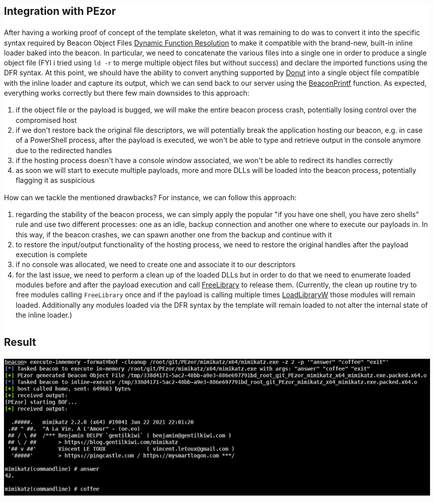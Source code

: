 ## Integration with PEzor

After having a working proof of concept of the template skeleton, what it was remaining to do was to convert it into the specific syntax required by Beacon Object Files [Dynamic Function Resolution](https://www.cobaltstrike.com/help-beacon-object-files) to make it compatible with the brand-new, built-in inline loader baked into the beacon.
In particular, we need to concatenate the various files into a single one in order to produce a single object file (FYI i tried using `ld -r` to merge multiple object files but without success) and declare the imported functions using the DFR syntax.
At this point, we should have the ability to convert anything supported by [Donut](https://github.com/TheWover/donut) into a single object file compatible with the inline loader and capture its output, which we can send back to our server using the [BeaconPrintf](https://www.cobaltstrike.com/help-beacon-object-files) function.
As expected, everything works correctly but there few main downsides to this approach:

1. if the object file or the payload is bugged, we will make the entire beacon process crash, potentially losing control over the compromised host
2. if we don't restore back the original file descriptors, we will potentially break the application hosting our beacon, e.g. in case of a PowerShell process, after the payload is executed, we won't be able to type and retrieve output in the console anymore due to the redirected handles
3. if the hosting process doesn't have a console window associated, we won't be able to redirect its handles correctly
4. as soon we will start to execute multiple payloads, more and more DLLs will be loaded into the beacon process, potentially flagging it as suspicious

How can we tackle the mentioned drawbacks? For instance, we can follow this approach:

1. regarding the stability of the beacon process, we can simply apply the popular "if you have one shell, you have zero shells" rule and use two different processes: one as an idle, backup connection and another one where to execute our payloads in. In this way, if the beacon crashes, we can spawn another one from the backup and continue with it
2. to restore the input/output functionality of the hosting process, we need to restore the original handles after the payload execution is complete
3. if no console was allocated, we need to create one and associate it to our descriptors
4. for the last issue, we need to perform a clean up of the loaded DLLs but in order to do that we need to enumerate loaded modules before and after the payload execution and call [FreeLibrary](https://docs.microsoft.com/en-us/windows/win32/api/libloaderapi/nf-libloaderapi-freelibrary) to release them. (Currently, the clean up routine try to free modules calling `FreeLibrary` once and if the payload is calling multiple times [LoadLibraryW](https://docs.microsoft.com/en-us/windows/win32/api/libloaderapi/nf-libloaderapi-loadlibraryw) those modules will remain loaded. Additionally any modules loaded via the DFR syntax by the template will remain loaded to not alter the internal state of the inline loader.)

## Result

![Result](../assets/images/pezor-bof.jpg "Result")

